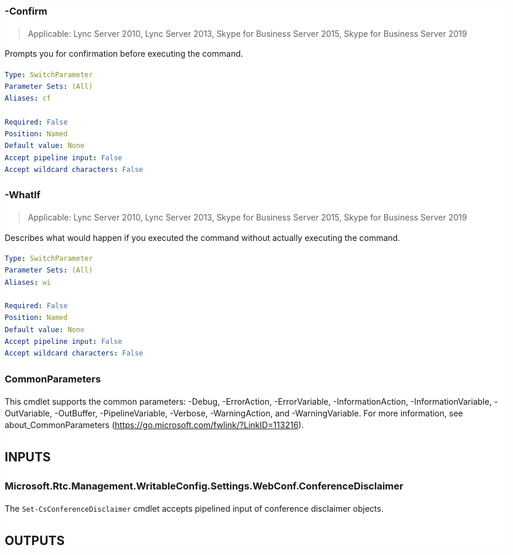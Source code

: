 ### -Confirm

> Applicable: Lync Server 2010, Lync Server 2013, Skype for Business Server 2015, Skype for Business Server 2019

Prompts you for confirmation before executing the command.

```yaml
Type: SwitchParameter
Parameter Sets: (All)
Aliases: cf

Required: False
Position: Named
Default value: None
Accept pipeline input: False
Accept wildcard characters: False
```

### -WhatIf

> Applicable: Lync Server 2010, Lync Server 2013, Skype for Business Server 2015, Skype for Business Server 2019

Describes what would happen if you executed the command without actually executing the command.

```yaml
Type: SwitchParameter
Parameter Sets: (All)
Aliases: wi

Required: False
Position: Named
Default value: None
Accept pipeline input: False
Accept wildcard characters: False
```

### CommonParameters
This cmdlet supports the common parameters: -Debug, -ErrorAction, -ErrorVariable, -InformationAction, -InformationVariable, -OutVariable, -OutBuffer, -PipelineVariable, -Verbose, -WarningAction, and -WarningVariable. For more information, see about_CommonParameters (https://go.microsoft.com/fwlink/?LinkID=113216).

## INPUTS

### Microsoft.Rtc.Management.WritableConfig.Settings.WebConf.ConferenceDisclaimer

The `Set-CsConferenceDisclaimer` cmdlet accepts pipelined input of conference disclaimer objects.

## OUTPUTS
